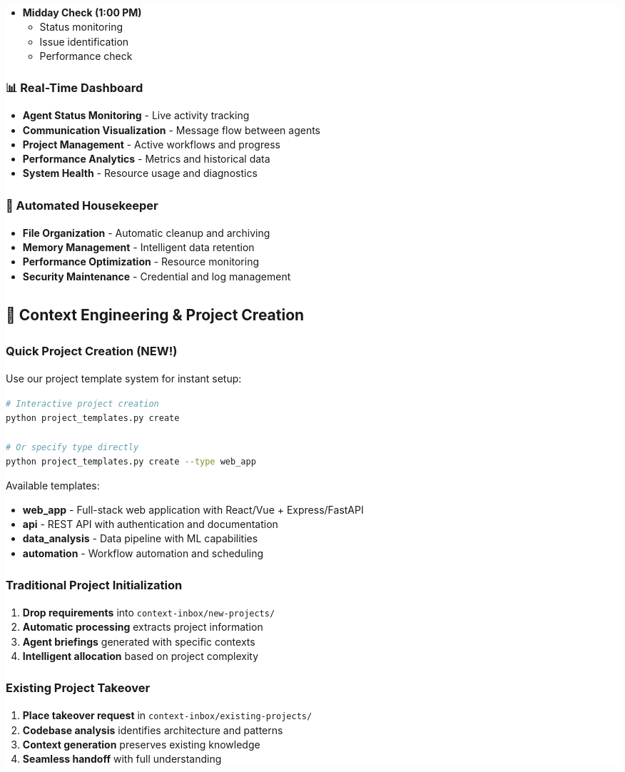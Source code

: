 - **Midday Check (1:00 PM)**
  - Status monitoring
  - Issue identification
  - Performance check

### 📊 Real-Time Dashboard

- **Agent Status Monitoring** - Live activity tracking
- **Communication Visualization** - Message flow between agents
- **Project Management** - Active workflows and progress
- **Performance Analytics** - Metrics and historical data
- **System Health** - Resource usage and diagnostics

### 🧹 Automated Housekeeper

- **File Organization** - Automatic cleanup and archiving
- **Memory Management** - Intelligent data retention
- **Performance Optimization** - Resource monitoring
- **Security Maintenance** - Credential and log management

## 🎯 Context Engineering & Project Creation

### Quick Project Creation (NEW!)

Use our project template system for instant setup:

```bash
# Interactive project creation
python project_templates.py create

# Or specify type directly
python project_templates.py create --type web_app
```

Available templates:
- **web_app** - Full-stack web application with React/Vue + Express/FastAPI
- **api** - REST API with authentication and documentation
- **data_analysis** - Data pipeline with ML capabilities
- **automation** - Workflow automation and scheduling

### Traditional Project Initialization

1. **Drop requirements** into `context-inbox/new-projects/`
2. **Automatic processing** extracts project information
3. **Agent briefings** generated with specific contexts
4. **Intelligent allocation** based on project complexity

### Existing Project Takeover

1. **Place takeover request** in `context-inbox/existing-projects/`
2. **Codebase analysis** identifies architecture and patterns
3. **Context generation** preserves existing knowledge
4. **Seamless handoff** with full understanding
